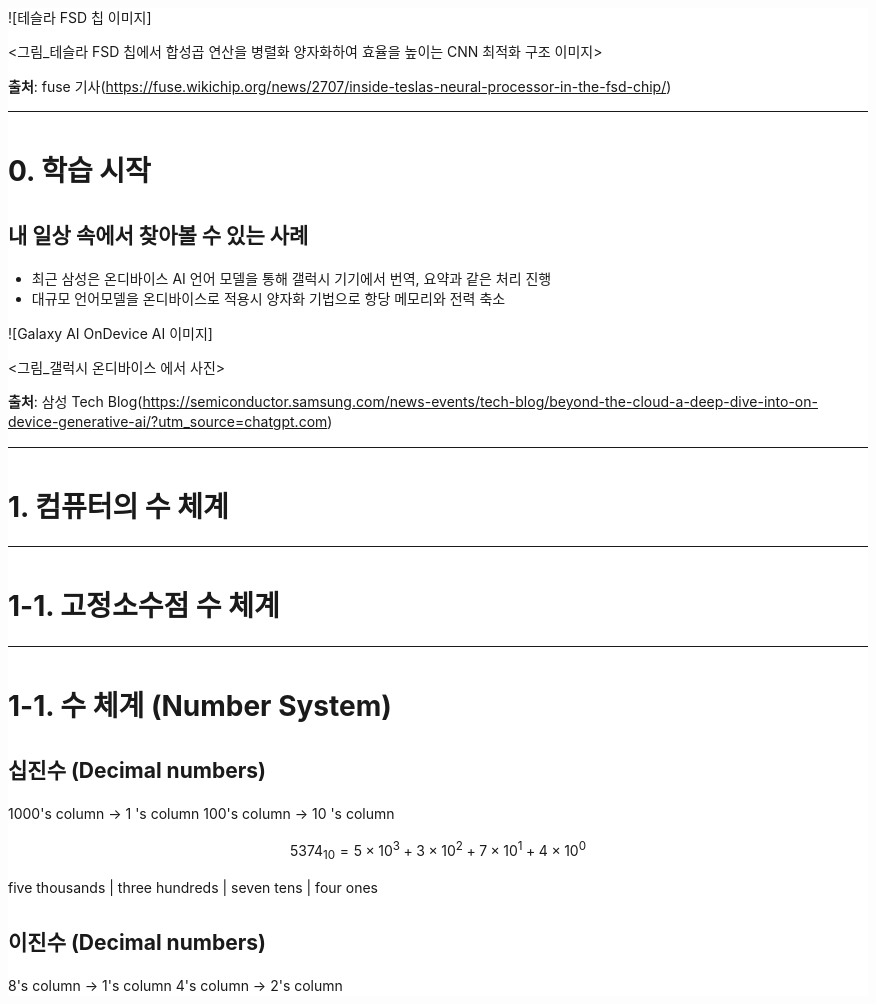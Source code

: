 ![테슬라 FSD 칩 이미지]

<그림\_테슬라 FSD 칩에서 합성곱 연산을 병렬화 양자화하여 효율을 높이는 CNN 최적화 구조 이미지>

**출처**: fuse 기사(https://fuse.wikichip.org/news/2707/inside-teslas-neural-processor-in-the-fsd-chip/)

--------------------

# 0. 학습 시작

## 내 일상 속에서 찾아볼 수 있는 사례

* 최근 삼성은 온디바이스 AI 언어 모델을 통해 갤럭시 기기에서 번역, 요약과 같은 처리 진행
* 대규모 언어모델을 온디바이스로 적용시 양자화 기법으로 항당 메모리와 전력 축소

![Galaxy AI OnDevice AI 이미지]

<그림\_갤럭시 온디바이스 에서 사진>

**출처**: 삼성 Tech Blog(https://semiconductor.samsung.com/news-events/tech-blog/beyond-the-cloud-a-deep-dive-into-on-device-generative-ai/?utm_source=chatgpt.com)

--------------------

# 1. 컴퓨터의 수 체계

--------------------

# 1-1. 고정소수점 수 체계

--------------------

# 1-1. 수 체계 (Number System)

## 십진수 (Decimal numbers)

1000's column → 1 's column
100's column → 10 's column

$$5374_{10} = 5 \times 10^3 + 3 \times 10^2 + 7 \times 10^1 + 4 \times 10^0$$

five thousands | three hundreds | seven tens | four ones

## 이진수 (Decimal numbers)

8's column → 1's column
4's column → 2's column
